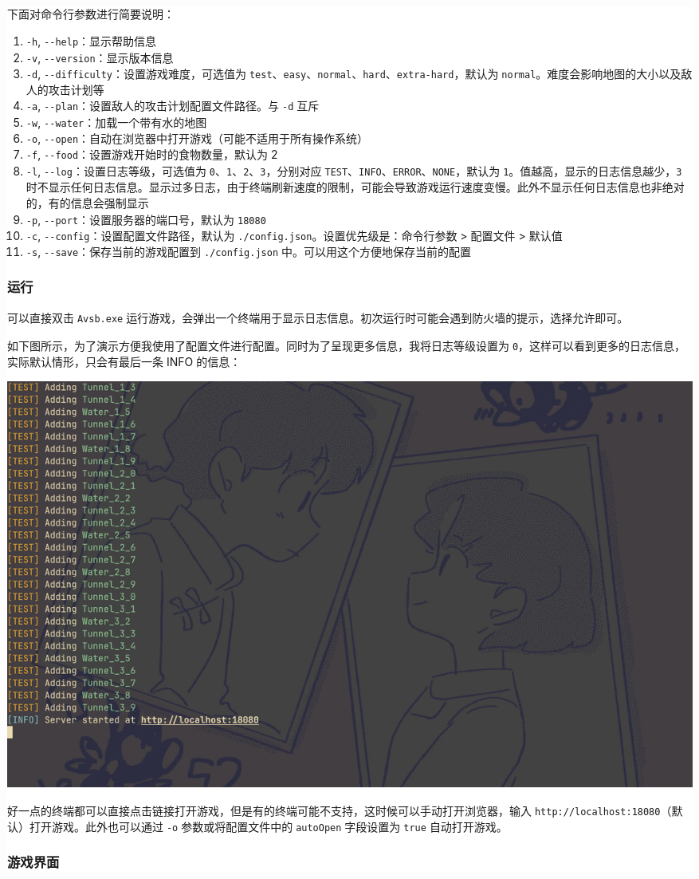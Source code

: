 下面对命令行参数进行简要说明：
1. `-h`, `--help`：显示帮助信息
2. `-v`, `--version`：显示版本信息
3. `-d`, `--difficulty`：设置游戏难度，可选值为 `test`、`easy`、`normal`、`hard`、`extra-hard`，默认为 `normal`。难度会影响地图的大小以及敌人的攻击计划等
4. `-a`, `--plan`：设置敌人的攻击计划配置文件路径。与 `-d` 互斥
5. `-w`, `--water`：加载一个带有水的地图
6. `-o`, `--open`：自动在浏览器中打开游戏（可能不适用于所有操作系统）
7. `-f`, `--food`：设置游戏开始时的食物数量，默认为 2
8. `-l`, `--log`：设置日志等级，可选值为 `0`、`1`、`2`、`3`，分别对应 `TEST`、`INFO`、`ERROR`、`NONE`，默认为 `1`。值越高，显示的日志信息越少，`3` 时不显示任何日志信息。显示过多日志，由于终端刷新速度的限制，可能会导致游戏运行速度变慢。此外不显示任何日志信息也非绝对的，有的信息会强制显示
9. `-p`, `--port`：设置服务器的端口号，默认为 `18080`
10. `-c`, `--config`：设置配置文件路径，默认为 `./config.json`。设置优先级是：命令行参数 > 配置文件 > 默认值
11. `-s`, `--save`：保存当前的游戏配置到 `./config.json` 中。可以用这个方便地保存当前的配置

### 运行

可以直接双击 `Avsb.exe` 运行游戏，会弹出一个终端用于显示日志信息。初次运行时可能会遇到防火墙的提示，选择允许即可。

如下图所示，为了演示方便我使用了配置文件进行配置。同时为了呈现更多信息，我将日志等级设置为 `0`，这样可以看到更多的日志信息，实际默认情形，只会有最后一条 INFO 的信息：

![](images/demo-images/02-run.jpg)

好一点的终端都可以直接点击链接打开游戏，但是有的终端可能不支持，这时候可以手动打开浏览器，输入 `http://localhost:18080`（默认）打开游戏。此外也可以通过 `-o` 参数或将配置文件中的 `autoOpen` 字段设置为 `true` 自动打开游戏。

### 游戏界面
